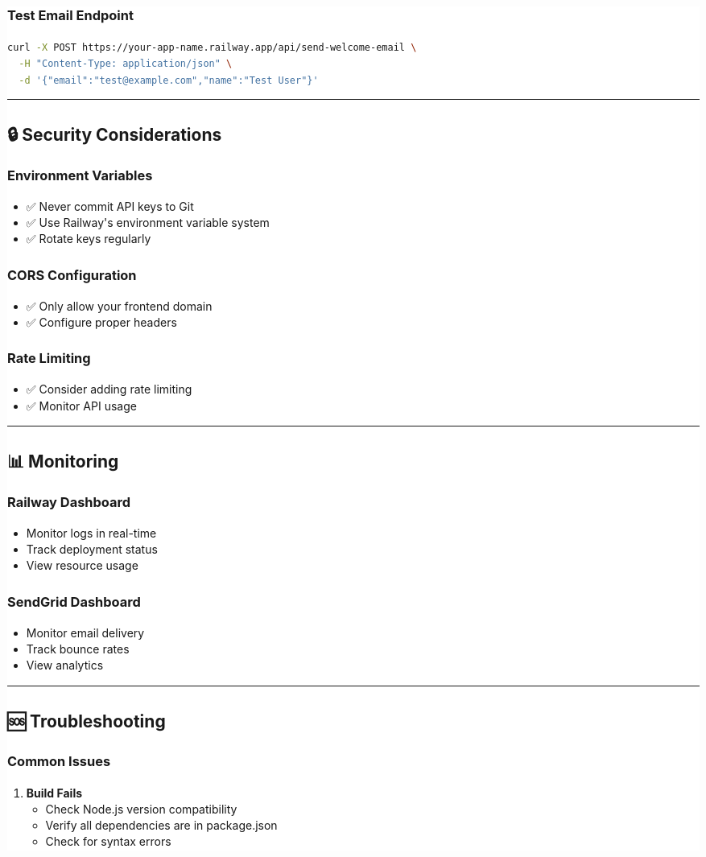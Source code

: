 ### **Test Email Endpoint**
```bash
curl -X POST https://your-app-name.railway.app/api/send-welcome-email \
  -H "Content-Type: application/json" \
  -d '{"email":"test@example.com","name":"Test User"}'
```

---

## 🔒 **Security Considerations**

### **Environment Variables**
- ✅ Never commit API keys to Git
- ✅ Use Railway's environment variable system
- ✅ Rotate keys regularly

### **CORS Configuration**
- ✅ Only allow your frontend domain
- ✅ Configure proper headers

### **Rate Limiting**
- ✅ Consider adding rate limiting
- ✅ Monitor API usage

---

## 📊 **Monitoring**

### **Railway Dashboard**
- Monitor logs in real-time
- Track deployment status
- View resource usage

### **SendGrid Dashboard**
- Monitor email delivery
- Track bounce rates
- View analytics

---

## 🆘 **Troubleshooting**

### **Common Issues**

1. **Build Fails**
   - Check Node.js version compatibility
   - Verify all dependencies are in package.json
   - Check for syntax errors

